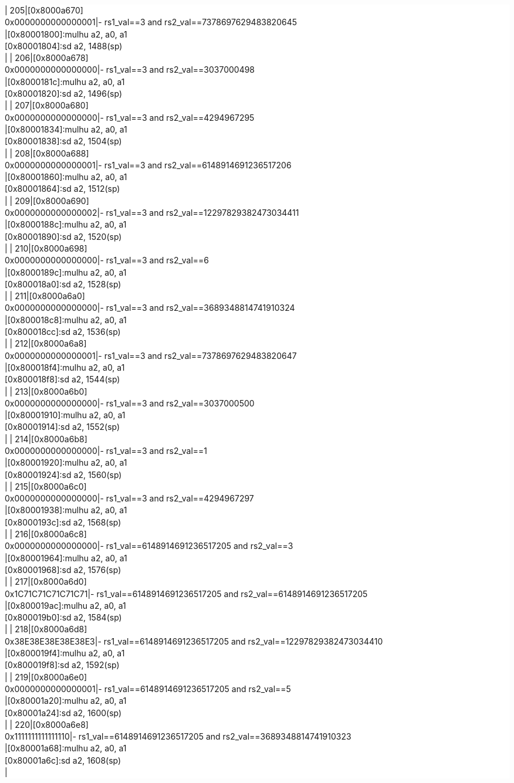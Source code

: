 | 205|[0x8000a670]<br>0x0000000000000001|- rs1_val==3 and rs2_val==7378697629483820645<br>                                                                                                                                                                                                              |[0x80001800]:mulhu a2, a0, a1<br> [0x80001804]:sd a2, 1488(sp)<br>    |
| 206|[0x8000a678]<br>0x0000000000000000|- rs1_val==3 and rs2_val==3037000498<br>                                                                                                                                                                                                                       |[0x8000181c]:mulhu a2, a0, a1<br> [0x80001820]:sd a2, 1496(sp)<br>    |
| 207|[0x8000a680]<br>0x0000000000000000|- rs1_val==3 and rs2_val==4294967295<br>                                                                                                                                                                                                                       |[0x80001834]:mulhu a2, a0, a1<br> [0x80001838]:sd a2, 1504(sp)<br>    |
| 208|[0x8000a688]<br>0x0000000000000001|- rs1_val==3 and rs2_val==6148914691236517206<br>                                                                                                                                                                                                              |[0x80001860]:mulhu a2, a0, a1<br> [0x80001864]:sd a2, 1512(sp)<br>    |
| 209|[0x8000a690]<br>0x0000000000000002|- rs1_val==3 and rs2_val==12297829382473034411<br>                                                                                                                                                                                                             |[0x8000188c]:mulhu a2, a0, a1<br> [0x80001890]:sd a2, 1520(sp)<br>    |
| 210|[0x8000a698]<br>0x0000000000000000|- rs1_val==3 and rs2_val==6<br>                                                                                                                                                                                                                                |[0x8000189c]:mulhu a2, a0, a1<br> [0x800018a0]:sd a2, 1528(sp)<br>    |
| 211|[0x8000a6a0]<br>0x0000000000000000|- rs1_val==3 and rs2_val==3689348814741910324<br>                                                                                                                                                                                                              |[0x800018c8]:mulhu a2, a0, a1<br> [0x800018cc]:sd a2, 1536(sp)<br>    |
| 212|[0x8000a6a8]<br>0x0000000000000001|- rs1_val==3 and rs2_val==7378697629483820647<br>                                                                                                                                                                                                              |[0x800018f4]:mulhu a2, a0, a1<br> [0x800018f8]:sd a2, 1544(sp)<br>    |
| 213|[0x8000a6b0]<br>0x0000000000000000|- rs1_val==3 and rs2_val==3037000500<br>                                                                                                                                                                                                                       |[0x80001910]:mulhu a2, a0, a1<br> [0x80001914]:sd a2, 1552(sp)<br>    |
| 214|[0x8000a6b8]<br>0x0000000000000000|- rs1_val==3 and rs2_val==1<br>                                                                                                                                                                                                                                |[0x80001920]:mulhu a2, a0, a1<br> [0x80001924]:sd a2, 1560(sp)<br>    |
| 215|[0x8000a6c0]<br>0x0000000000000000|- rs1_val==3 and rs2_val==4294967297<br>                                                                                                                                                                                                                       |[0x80001938]:mulhu a2, a0, a1<br> [0x8000193c]:sd a2, 1568(sp)<br>    |
| 216|[0x8000a6c8]<br>0x0000000000000000|- rs1_val==6148914691236517205 and rs2_val==3<br>                                                                                                                                                                                                              |[0x80001964]:mulhu a2, a0, a1<br> [0x80001968]:sd a2, 1576(sp)<br>    |
| 217|[0x8000a6d0]<br>0x1C71C71C71C71C71|- rs1_val==6148914691236517205 and rs2_val==6148914691236517205<br>                                                                                                                                                                                            |[0x800019ac]:mulhu a2, a0, a1<br> [0x800019b0]:sd a2, 1584(sp)<br>    |
| 218|[0x8000a6d8]<br>0x38E38E38E38E38E3|- rs1_val==6148914691236517205 and rs2_val==12297829382473034410<br>                                                                                                                                                                                           |[0x800019f4]:mulhu a2, a0, a1<br> [0x800019f8]:sd a2, 1592(sp)<br>    |
| 219|[0x8000a6e0]<br>0x0000000000000001|- rs1_val==6148914691236517205 and rs2_val==5<br>                                                                                                                                                                                                              |[0x80001a20]:mulhu a2, a0, a1<br> [0x80001a24]:sd a2, 1600(sp)<br>    |
| 220|[0x8000a6e8]<br>0x1111111111111110|- rs1_val==6148914691236517205 and rs2_val==3689348814741910323<br>                                                                                                                                                                                            |[0x80001a68]:mulhu a2, a0, a1<br> [0x80001a6c]:sd a2, 1608(sp)<br>    |